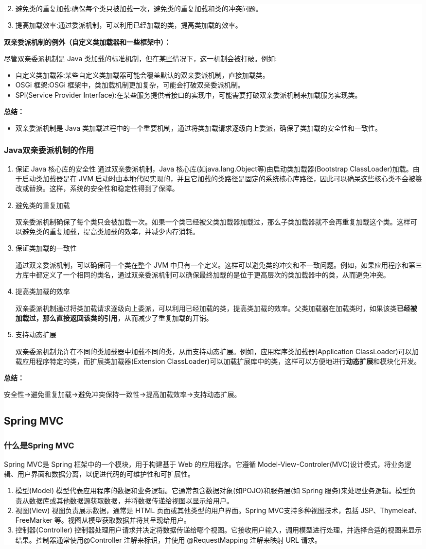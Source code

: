 2. 避免类的重复加载:确保每个类只被加载一次，避免类的重复加载和类的冲突问题。

3. 提高加载效率:通过委派机制，可以利用已经加载的类，提高类加载的效率。

   

**双亲委派机制的例外（自定义类加载器和一些框架中）：**

尽管双亲委派机制是 Java 类加载的标准机制，但在某些情况下，这一机制会被打破。例如:

- 自定义类加载器:某些自定义类加载器可能会覆盖默认的双亲委派机制，直接加载类。
- OSGi 框架:OSGi 框架中，类加载机制更加复杂，可能会打破双亲委派机制。
- SPl(Service Provider Interface):在某些服务提供者接口的实现中，可能需要打破双亲委派机制来加载服务实现类。



**总结：**

- 双亲委派机制是 Java 类加载过程中的一个重要机制，通过将类加载请求逐级向上委派，确保了类加载的安全性和一致性。



### Java双亲委派机制的作用

1. 保证 Java 核心库的安全性
   通过双亲委派机制，Java 核心库(如java.lang.Object等)由启动类加载器(Bootstrap ClassLoader)加载。由于启动类加载器是在 JVM 启动时由本地代码实现的，并且它加载的类路径是固定的系统核心库路径，因此可以确呆这些核心类不会被篡改或替换。这样，系统的安全性和稳定性得到了保障。

2. 避免类的重复加载

   双亲委派机制确保了每个类只会被加载一次。如果一个类已经被父类加载器加载过，那么子类加载器就不会再重复加载这个类。这样可以避免类的重复加载，提高类加载的效率，并减少内存消耗。

3. 保证类加载的一致性

   通过双亲委派机制，可以确保同一个类在整个 JVM 中只有一个定义。这样可以避免类的冲突和不一致问题。例如，如果应用程序和第三方库中都定义了一个相同的类名，通过双亲委派机制可以确保最终加载的是位于更高层次的类加载器中的类，从而避免冲突。

4. 提高类加载的效率

   双亲委派机制通过将类加载请求逐级向上委派，可以利用已经加载的类，提高类加载的效率。父类加载器在加载类时，如果该类**已经被加载过，那么直接返回该类的引用**，从而减少了重复加载的开销。

5. 支持动态扩展

   双亲委派机制允许在不同的类加载器中加载不同的类，从而支持动态扩展。例如，应用程序类加载器(Application ClassLoader)可以加载应用程序特定的类，而扩展类加载器(Extension ClassLoader)可以加载扩展库中的类，这样可以方便地进行**动态扩展**和模块化开发。

**总结：**

安全性->避免重复加载->避免冲突保持一致性->提高加载效率->支持动态扩展。



## Spring MVC

### 什么是Spring MVC

Spring MVC是 Spring 框架中的一个模块，用于构建基于 Web 的应用程序。它遵循 Model-View-Controler(MVC)设计模式，将业务逻辑、用户界面和数据分离，以促进代码的可维护性和可扩展性。

1. 模型(Model)
   模型代表应用程序的数据和业务逻辑。它通常包含数据对象(如POJO)和服务层(如 Spring 服务)来处理业务逻辑。模型负责从数据库或其他数据源获取数据，并将数据传递给视图以显示给用户。
2. 视图(View)
   视图负责展示数据，通常是 HTML 页面或其他类型的用户界面。Spring MVC支持多种视图技术，包括 JSP、Thymeleaf、FreeMarker 等。视图从模型获取数据并将其呈现给用户。
3. 控制器(Controller)
   控制器处理用户请求并决定将数据传递给哪个视图。它接收用户输入，调用模型进行处理，并选择合适的视图来显示结果。控制器通常使用@Controller 注解来标识，并使用 @RequestMapping 注解来映射 URL 请求。
